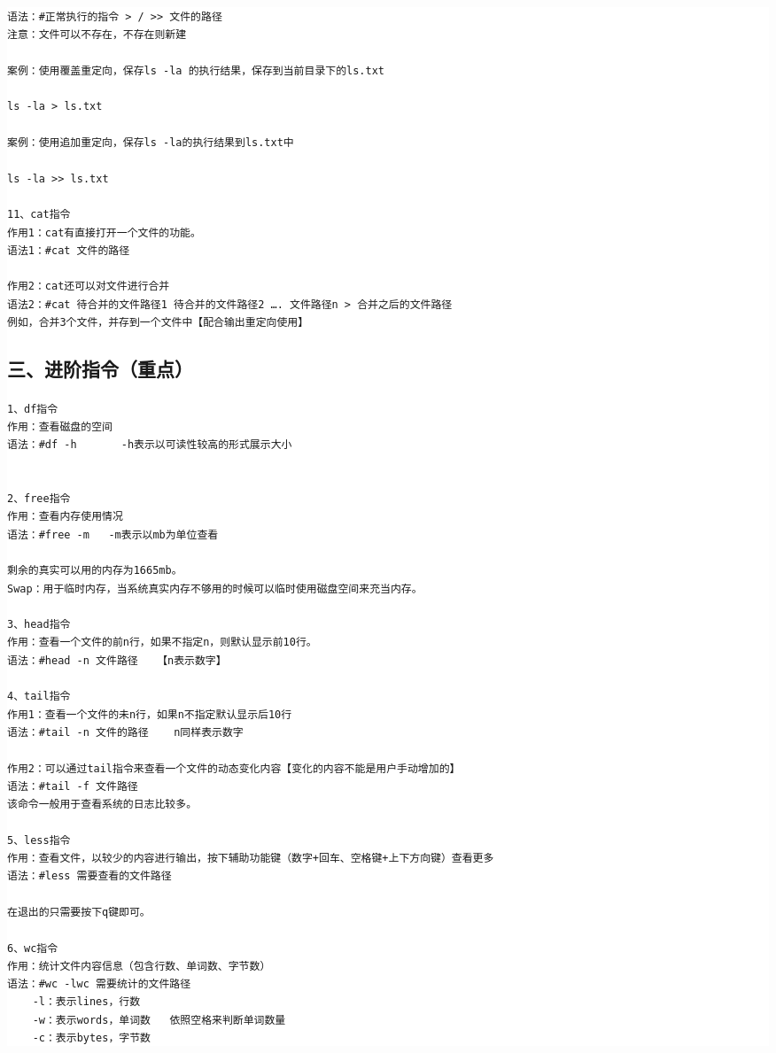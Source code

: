 	语法：#正常执行的指令 > / >> 文件的路径
	注意：文件可以不存在，不存在则新建

	案例：使用覆盖重定向，保存ls -la 的执行结果，保存到当前目录下的ls.txt

	ls -la > ls.txt

	案例：使用追加重定向，保存ls -la的执行结果到ls.txt中

	ls -la >> ls.txt

	11、cat指令
	作用1：cat有直接打开一个文件的功能。
	语法1：#cat 文件的路径

	作用2：cat还可以对文件进行合并
	语法2：#cat 待合并的文件路径1 待合并的文件路径2 …. 文件路径n > 合并之后的文件路径
	例如，合并3个文件，并存到一个文件中【配合输出重定向使用】


## 三、进阶指令（重点）
	1、df指令
	作用：查看磁盘的空间
	语法：#df -h		-h表示以可读性较高的形式展示大小


	2、free指令
	作用：查看内存使用情况
	语法：#free -m   -m表示以mb为单位查看

	剩余的真实可以用的内存为1665mb。
	Swap：用于临时内存，当系统真实内存不够用的时候可以临时使用磁盘空间来充当内存。

	3、head指令
	作用：查看一个文件的前n行，如果不指定n，则默认显示前10行。
	语法：#head -n 文件路径   【n表示数字】

	4、tail指令
	作用1：查看一个文件的未n行，如果n不指定默认显示后10行
	语法：#tail -n 文件的路径    n同样表示数字

	作用2：可以通过tail指令来查看一个文件的动态变化内容【变化的内容不能是用户手动增加的】
	语法：#tail -f 文件路径
	该命令一般用于查看系统的日志比较多。

	5、less指令
	作用：查看文件，以较少的内容进行输出，按下辅助功能键（数字+回车、空格键+上下方向键）查看更多
	语法：#less 需要查看的文件路径

	在退出的只需要按下q键即可。

	6、wc指令
	作用：统计文件内容信息（包含行数、单词数、字节数）
	语法：#wc -lwc 需要统计的文件路径
		-l：表示lines，行数
		-w：表示words，单词数   依照空格来判断单词数量
		-c：表示bytes，字节数

